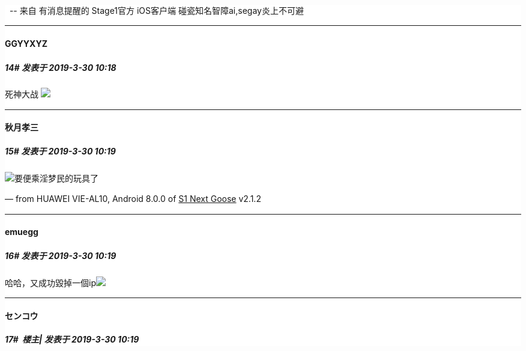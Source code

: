 
  -- 来自 有消息提醒的 Stage1官方 iOS客户端</blockquote>
碰瓷知名智障ai,segay炎上不可避







*****

####  GGYYXYZ  
##### 14#       发表于 2019-3-30 10:18




死神大战
<img src="https://static.saraba1st.com/image/smiley/face2017/037.png" referrerpolicy="no-referrer">







*****

####  秋月孝三  
##### 15#       发表于 2019-3-30 10:19



<img src="https://static.saraba1st.com/image/smiley/face2017/037.png" referrerpolicy="no-referrer">要便乘淫梦民的玩具了

— from HUAWEI VIE-AL10, Android 8.0.0 of [S1 Next Goose](https://pan.baidu.com/s/1mi43uRm) v2.1.2







*****

####  emuegg  
##### 16#       发表于 2019-3-30 10:19




哈哈，又成功毀掉一個ip<img src="https://static.saraba1st.com/image/smiley/face2017/057.png" referrerpolicy="no-referrer">







*****

####  センコウ  
##### 17#         楼主| 发表于 2019-3-30 10:19


